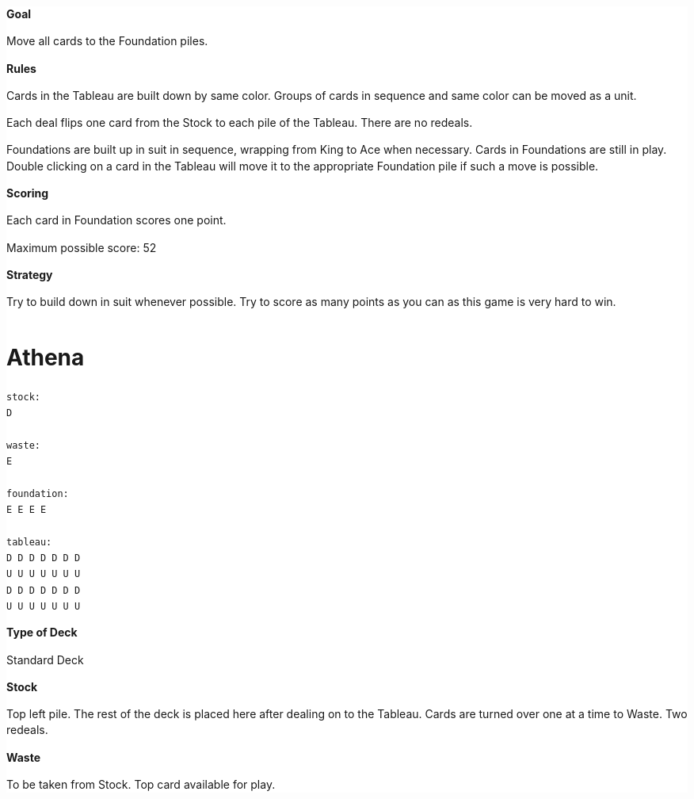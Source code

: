 **Goal**

Move all cards to the Foundation piles.

**Rules**

Cards in the Tableau are built down by same color. Groups of cards in sequence and same color can be moved as a unit.

Each deal flips one card from the Stock to each pile of the Tableau. There are no redeals.

Foundations are built up in suit in sequence, wrapping from King to Ace when necessary. Cards in Foundations are still in play. Double clicking on a card in the Tableau will move it to the appropriate Foundation pile if such a move is possible.

**Scoring**

Each card in Foundation scores one point.

Maximum possible score: 52

**Strategy**

Try to build down in suit whenever possible. Try to score as many points as you can as this game is very hard to win.

# Athena

```
stock:
D

waste:
E

foundation:
E E E E

tableau:
D D D D D D D
U U U U U U U
D D D D D D D
U U U U U U U
```

**Type of Deck**

Standard Deck

**Stock**

Top left pile. The rest of the deck is placed here after dealing on to the Tableau. Cards are turned over one at a time to Waste. Two redeals.

**Waste**

To be taken from Stock. Top card available for play.
